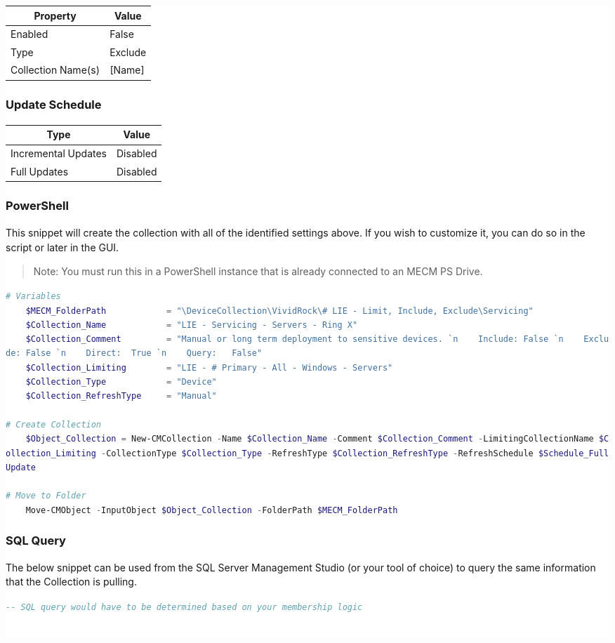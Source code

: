 | Property                      | Value                                                                                     |
|-------------------------------|-------------------------------------------------------------------------------------------|
| Enabled                       | False                                                                                     |
| Type                          | Exclude                                                                                   |
| Collection Name(s)            | [Name]                                                                                    |

### Update Schedule

| Type                          | Value                                                                                     |
|-------------------------------|-------------------------------------------------------------------------------------------|
| Incremental Updates           | Disabled                                                                                  |
| Full Updates                  | Disabled                                                                                  |

### PowerShell

This snippet will create the collection with all of the identified settings above. If you wish to customize it, you can do so in the script or later in the GUI.

> Note: You must run this in a PowerShell instance that is already connected to an MECM PS Drive.

```powershell
# Variables
    $MECM_FolderPath            = "\DeviceCollection\VividRock\# LIE - Limit, Include, Exclude\Servicing"
    $Collection_Name            = "LIE - Servicing - Servers - Ring X"
    $Collection_Comment         = "Manual or long term deployment to sensitive devices. `n    Include: False `n    Exclude: False `n    Direct:  True `n    Query:   False"
    $Collection_Limiting        = "LIE - # Primary - All - Windows - Servers"
    $Collection_Type            = "Device"
    $Collection_RefreshType     = "Manual"

# Create Collection
    $Object_Collection = New-CMCollection -Name $Collection_Name -Comment $Collection_Comment -LimitingCollectionName $Collection_Limiting -CollectionType $Collection_Type -RefreshType $Collection_RefreshType -RefreshSchedule $Schedule_FullUpdate

# Move to Folder
    Move-CMObject -InputObject $Object_Collection -FolderPath $MECM_FolderPath
```

### SQL Query

The below snippet can be used from the SQL Server Management Studio (or your tool of choice) to query the same information that the Collection is pulling.

```sql
-- SQL query would have to be determined based on your membership logic
```

&nbsp;
